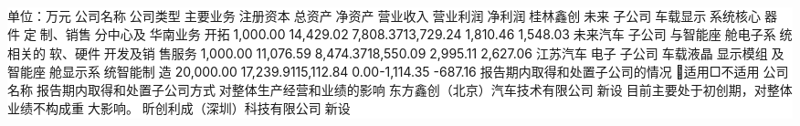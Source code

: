 单位：万元
公司名称
公司类型
主要业务
注册资本
总资产
净资产
营业收入
营业利润
净利润
桂林鑫创
未来
子公司
车载显示
系统核心
器
件
定
制、销售
分中心及
华南业务
开拓
1,000.00
14,429.02
7,808.3713,729.24
1,810.46
1,548.03
未来汽车
子公司
与智能座
舱电子系
统相关的
软、硬件
开发及销
售服务
1,000.00
11,076.59
8,474.3718,550.09
2,995.11
2,627.06
江苏汽车
电子
子公司
车载液晶
显示模组
及智能座
舱显示系
统智能制
造
20,000.00
17,239.9115,112.84
0.00-1,114.35
-687.16
报告期内取得和处置子公司的情况
适用□不适用
公司名称
报告期内取得和处置子公司方式
对整体生产经营和业绩的影响
东方鑫创（北京）汽车技术有限公司
新设
目前主要处于初创期，对整体业绩不构成重
大影响。
昕创利成（深圳）科技有限公司
新设